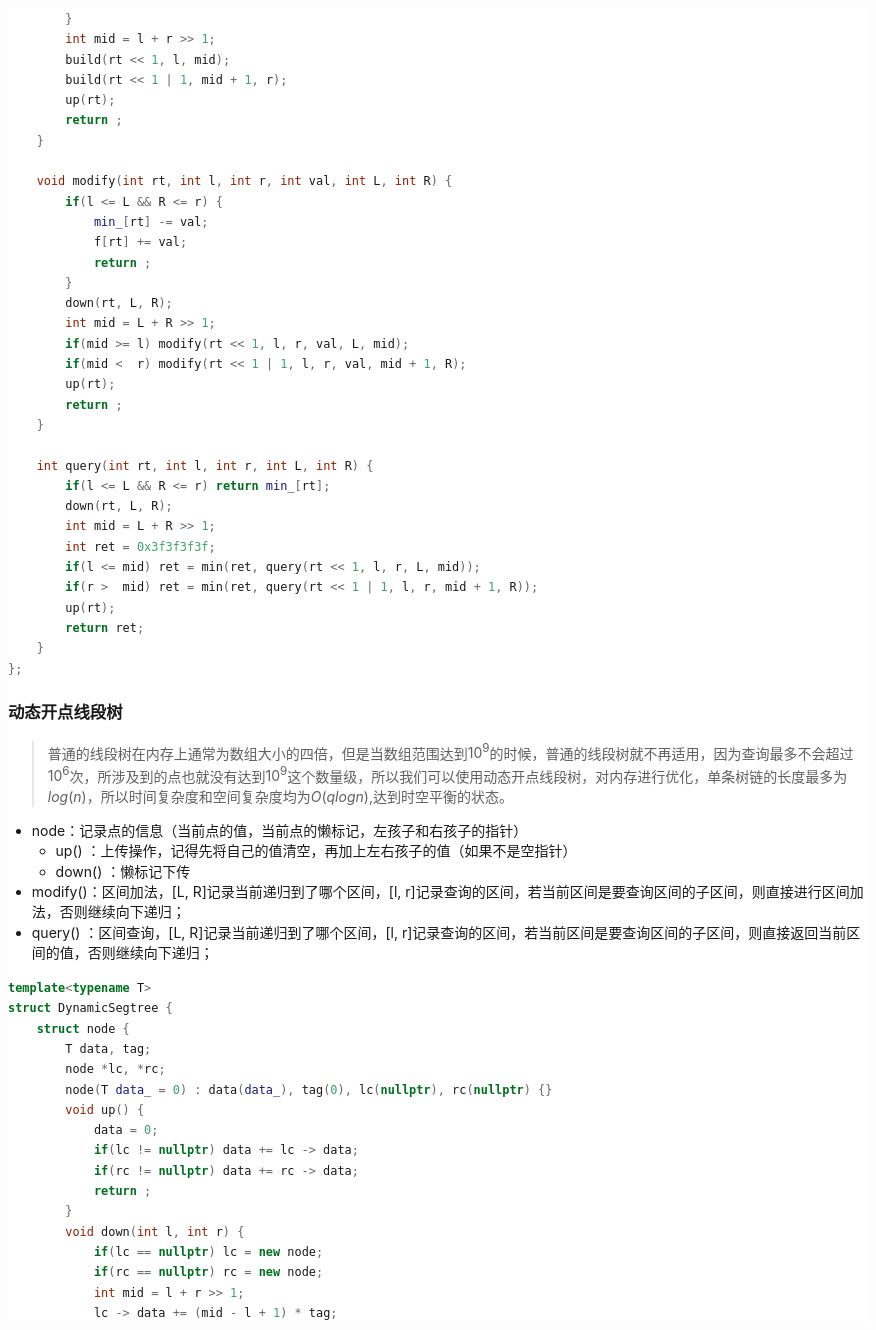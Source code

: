 ```c++
		}
		int mid = l + r >> 1;
		build(rt << 1, l, mid);
		build(rt << 1 | 1, mid + 1, r);
		up(rt);
		return ;
	}

	void modify(int rt, int l, int r, int val, int L, int R) {
		if(l <= L && R <= r) {
			min_[rt] -= val;
			f[rt] += val;
			return ;
		}
		down(rt, L, R);
		int mid = L + R >> 1;
		if(mid >= l) modify(rt << 1, l, r, val, L, mid);
		if(mid <  r) modify(rt << 1 | 1, l, r, val, mid + 1, R);
		up(rt);
		return ;
	}

	int query(int rt, int l, int r, int L, int R) {
		if(l <= L && R <= r) return min_[rt];
		down(rt, L, R);
		int mid = L + R >> 1;
		int ret = 0x3f3f3f3f;
		if(l <= mid) ret = min(ret, query(rt << 1, l, r, L, mid));
		if(r >  mid) ret = min(ret, query(rt << 1 | 1, l, r, mid + 1, R));
		up(rt);
		return ret;
	}
};
```

### 动态开点线段树

> 普通的线段树在内存上通常为数组大小的四倍，但是当数组范围达到$10^9$的时候，普通的线段树就不再适用，因为查询最多不会超过$10^6$次，所涉及到的点也就没有达到$10^9$这个数量级，所以我们可以使用动态开点线段树，对内存进行优化，单条树链的长度最多为$log(n)$，所以时间复杂度和空间复杂度均为$O(qlogn)$,达到时空平衡的状态。

* node：记录点的信息（当前点的值，当前点的懒标记，左孩子和右孩子的指针）
  * up() ：上传操作，记得先将自己的值清空，再加上左右孩子的值（如果不是空指针）
  * down() ：懒标记下传
* modify()：区间加法，[L, R]记录当前递归到了哪个区间，[l, r]记录查询的区间，若当前区间是要查询区间的子区间，则直接进行区间加法，否则继续向下递归；
* query() ：区间查询，[L, R]记录当前递归到了哪个区间，[l, r]记录查询的区间，若当前区间是要查询区间的子区间，则直接返回当前区间的值，否则继续向下递归；

```c++
template<typename T>
struct DynamicSegtree {
	struct node {
		T data, tag;
		node *lc, *rc;
		node(T data_ = 0) : data(data_), tag(0), lc(nullptr), rc(nullptr) {}
		void up() {
			data = 0;
			if(lc != nullptr) data += lc -> data;
			if(rc != nullptr) data += rc -> data;
			return ;
		}
		void down(int l, int r) {
			if(lc == nullptr) lc = new node;
			if(rc == nullptr) rc = new node;
			int mid = l + r >> 1;
			lc -> data += (mid - l + 1) * tag;
```